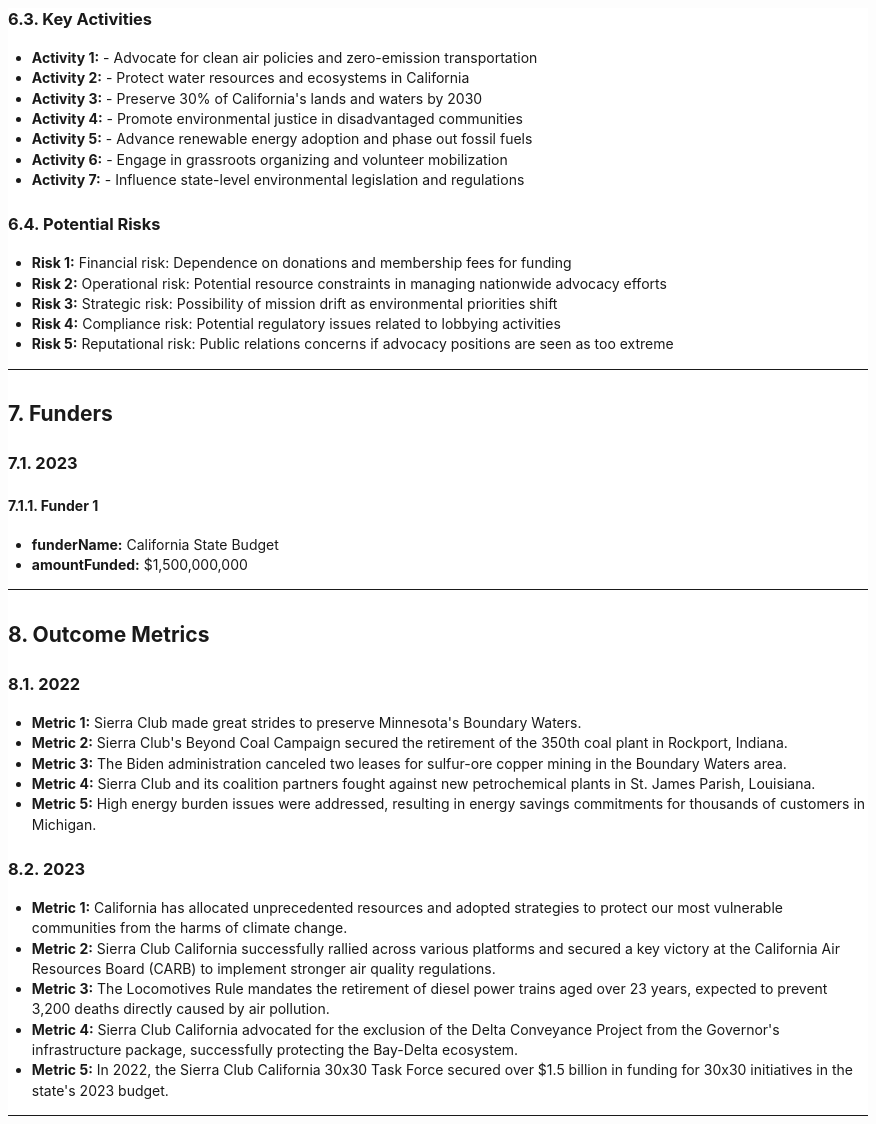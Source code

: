 ### 6.3. Key Activities
- **Activity 1:** - Advocate for clean air policies and zero-emission transportation
- **Activity 2:** - Protect water resources and ecosystems in California
- **Activity 3:** - Preserve 30% of California's lands and waters by 2030
- **Activity 4:** - Promote environmental justice in disadvantaged communities
- **Activity 5:** - Advance renewable energy adoption and phase out fossil fuels
- **Activity 6:** - Engage in grassroots organizing and volunteer mobilization
- **Activity 7:** - Influence state-level environmental legislation and regulations

### 6.4. Potential Risks
- **Risk 1:** Financial risk: Dependence on donations and membership fees for funding
- **Risk 2:** Operational risk: Potential resource constraints in managing nationwide advocacy efforts
- **Risk 3:** Strategic risk: Possibility of mission drift as environmental priorities shift
- **Risk 4:** Compliance risk: Potential regulatory issues related to lobbying activities
- **Risk 5:** Reputational risk: Public relations concerns if advocacy positions are seen as too extreme

---

## 7. Funders
### 7.1. 2023
#### 7.1.1. Funder 1
- **funderName:** California State Budget
- **amountFunded:** $1,500,000,000

---

## 8. Outcome Metrics
### 8.1. 2022
- **Metric 1:** Sierra Club made great strides to preserve Minnesota's Boundary Waters.
- **Metric 2:** Sierra Club's Beyond Coal Campaign secured the retirement of the 350th coal plant in Rockport, Indiana.
- **Metric 3:** The Biden administration canceled two leases for sulfur-ore copper mining in the Boundary Waters area.
- **Metric 4:** Sierra Club and its coalition partners fought against new petrochemical plants in St. James Parish, Louisiana.
- **Metric 5:** High energy burden issues were addressed, resulting in energy savings commitments for thousands of customers in Michigan.

### 8.2. 2023
- **Metric 1:** California has allocated unprecedented resources and adopted strategies to protect our most vulnerable communities from the harms of climate change.
- **Metric 2:** Sierra Club California successfully rallied across various platforms and secured a key victory at the California Air Resources Board (CARB) to implement stronger air quality regulations.
- **Metric 3:** The Locomotives Rule mandates the retirement of diesel power trains aged over 23 years, expected to prevent 3,200 deaths directly caused by air pollution.
- **Metric 4:** Sierra Club California advocated for the exclusion of the Delta Conveyance Project from the Governor's infrastructure package, successfully protecting the Bay-Delta ecosystem.
- **Metric 5:** In 2022, the Sierra Club California 30x30 Task Force secured over $1.5 billion in funding for 30x30 initiatives in the state's 2023 budget.

---